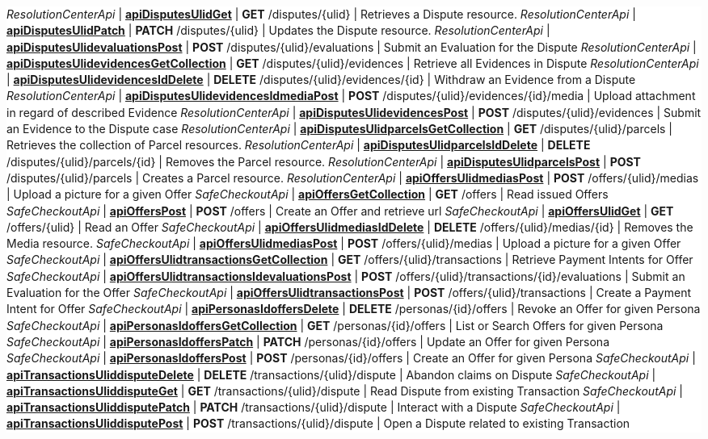 *ResolutionCenterApi* | [**apiDisputesUlidGet**](docs/Api/ResolutionCenterApi.md#apidisputesulidget) | **GET** /disputes/{ulid} | Retrieves a Dispute resource.
*ResolutionCenterApi* | [**apiDisputesUlidPatch**](docs/Api/ResolutionCenterApi.md#apidisputesulidpatch) | **PATCH** /disputes/{ulid} | Updates the Dispute resource.
*ResolutionCenterApi* | [**apiDisputesUlidevaluationsPost**](docs/Api/ResolutionCenterApi.md#apidisputesulidevaluationspost) | **POST** /disputes/{ulid}/evaluations | Submit an Evaluation for the Dispute
*ResolutionCenterApi* | [**apiDisputesUlidevidencesGetCollection**](docs/Api/ResolutionCenterApi.md#apidisputesulidevidencesgetcollection) | **GET** /disputes/{ulid}/evidences | Retrieve all Evidences in Dispute
*ResolutionCenterApi* | [**apiDisputesUlidevidencesIdDelete**](docs/Api/ResolutionCenterApi.md#apidisputesulidevidencesiddelete) | **DELETE** /disputes/{ulid}/evidences/{id} | Withdraw an Evidence from a Dispute
*ResolutionCenterApi* | [**apiDisputesUlidevidencesIdmediaPost**](docs/Api/ResolutionCenterApi.md#apidisputesulidevidencesidmediapost) | **POST** /disputes/{ulid}/evidences/{id}/media | Upload attachment in regard of described Evidence
*ResolutionCenterApi* | [**apiDisputesUlidevidencesPost**](docs/Api/ResolutionCenterApi.md#apidisputesulidevidencespost) | **POST** /disputes/{ulid}/evidences | Submit an Evidence to the Dispute case
*ResolutionCenterApi* | [**apiDisputesUlidparcelsGetCollection**](docs/Api/ResolutionCenterApi.md#apidisputesulidparcelsgetcollection) | **GET** /disputes/{ulid}/parcels | Retrieves the collection of Parcel resources.
*ResolutionCenterApi* | [**apiDisputesUlidparcelsIdDelete**](docs/Api/ResolutionCenterApi.md#apidisputesulidparcelsiddelete) | **DELETE** /disputes/{ulid}/parcels/{id} | Removes the Parcel resource.
*ResolutionCenterApi* | [**apiDisputesUlidparcelsPost**](docs/Api/ResolutionCenterApi.md#apidisputesulidparcelspost) | **POST** /disputes/{ulid}/parcels | Creates a Parcel resource.
*ResolutionCenterApi* | [**apiOffersUlidmediasPost**](docs/Api/ResolutionCenterApi.md#apioffersulidmediaspost) | **POST** /offers/{ulid}/medias | Upload a picture for a given Offer
*SafeCheckoutApi* | [**apiOffersGetCollection**](docs/Api/SafeCheckoutApi.md#apioffersgetcollection) | **GET** /offers | Read issued Offers
*SafeCheckoutApi* | [**apiOffersPost**](docs/Api/SafeCheckoutApi.md#apiofferspost) | **POST** /offers | Create an Offer and retrieve url
*SafeCheckoutApi* | [**apiOffersUlidGet**](docs/Api/SafeCheckoutApi.md#apioffersulidget) | **GET** /offers/{ulid} | Read an Offer
*SafeCheckoutApi* | [**apiOffersUlidmediasIdDelete**](docs/Api/SafeCheckoutApi.md#apioffersulidmediasiddelete) | **DELETE** /offers/{ulid}/medias/{id} | Removes the Media resource.
*SafeCheckoutApi* | [**apiOffersUlidmediasPost**](docs/Api/SafeCheckoutApi.md#apioffersulidmediaspost) | **POST** /offers/{ulid}/medias | Upload a picture for a given Offer
*SafeCheckoutApi* | [**apiOffersUlidtransactionsGetCollection**](docs/Api/SafeCheckoutApi.md#apioffersulidtransactionsgetcollection) | **GET** /offers/{ulid}/transactions | Retrieve Payment Intents for Offer
*SafeCheckoutApi* | [**apiOffersUlidtransactionsIdevaluationsPost**](docs/Api/SafeCheckoutApi.md#apioffersulidtransactionsidevaluationspost) | **POST** /offers/{ulid}/transactions/{id}/evaluations | Submit an Evaluation for the Offer
*SafeCheckoutApi* | [**apiOffersUlidtransactionsPost**](docs/Api/SafeCheckoutApi.md#apioffersulidtransactionspost) | **POST** /offers/{ulid}/transactions | Create a Payment Intent for Offer
*SafeCheckoutApi* | [**apiPersonasIdoffersDelete**](docs/Api/SafeCheckoutApi.md#apipersonasidoffersdelete) | **DELETE** /personas/{id}/offers | Revoke an Offer for given Persona
*SafeCheckoutApi* | [**apiPersonasIdoffersGetCollection**](docs/Api/SafeCheckoutApi.md#apipersonasidoffersgetcollection) | **GET** /personas/{id}/offers | List or Search Offers for given Persona
*SafeCheckoutApi* | [**apiPersonasIdoffersPatch**](docs/Api/SafeCheckoutApi.md#apipersonasidofferspatch) | **PATCH** /personas/{id}/offers | Update an Offer for given Persona
*SafeCheckoutApi* | [**apiPersonasIdoffersPost**](docs/Api/SafeCheckoutApi.md#apipersonasidofferspost) | **POST** /personas/{id}/offers | Create an Offer for given Persona
*SafeCheckoutApi* | [**apiTransactionsUliddisputeDelete**](docs/Api/SafeCheckoutApi.md#apitransactionsuliddisputedelete) | **DELETE** /transactions/{ulid}/dispute | Abandon claims on Dispute
*SafeCheckoutApi* | [**apiTransactionsUliddisputeGet**](docs/Api/SafeCheckoutApi.md#apitransactionsuliddisputeget) | **GET** /transactions/{ulid}/dispute | Read Dispute from existing Transaction
*SafeCheckoutApi* | [**apiTransactionsUliddisputePatch**](docs/Api/SafeCheckoutApi.md#apitransactionsuliddisputepatch) | **PATCH** /transactions/{ulid}/dispute | Interact with a Dispute
*SafeCheckoutApi* | [**apiTransactionsUliddisputePost**](docs/Api/SafeCheckoutApi.md#apitransactionsuliddisputepost) | **POST** /transactions/{ulid}/dispute | Open a Dispute related to existing Transaction